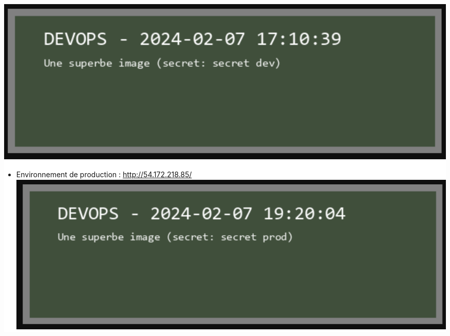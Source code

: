 ![URL de dev](dev.png)
- Environnement de production : http://54.172.218.85/
![URL de prod](prod.png)



